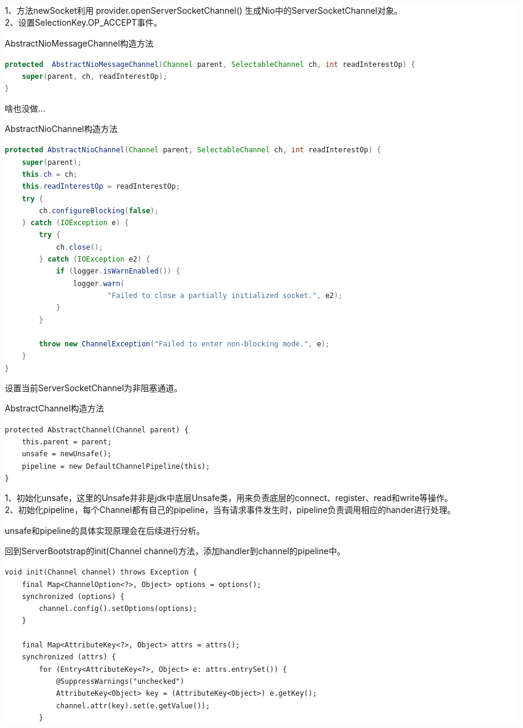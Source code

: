 1、方法newSocket利用 provider.openServerSocketChannel\(\) 生成Nio中的ServerSocketChannel对象。  
 2、设置SelectionKey.OP\_ACCEPT事件。

AbstractNioMessageChannel构造方法

```java
protected  AbstractNioMessageChannel(Channel parent, SelectableChannel ch, int readInterestOp) {
    super(parent, ch, readInterestOp);
}
```

啥也没做...

AbstractNioChannel构造方法

```java
protected AbstractNioChannel(Channel parent, SelectableChannel ch, int readInterestOp) {
    super(parent);
    this.ch = ch;
    this.readInterestOp = readInterestOp;
    try {
        ch.configureBlocking(false);
    } catch (IOException e) {
        try {
            ch.close();
        } catch (IOException e2) {
            if (logger.isWarnEnabled()) {
                logger.warn(
                        "Failed to close a partially initialized socket.", e2);
            }
        }

        throw new ChannelException("Failed to enter non-blocking mode.", e);
    }
}
```

设置当前ServerSocketChannel为非阻塞通道。

AbstractChannel构造方法

```text
protected AbstractChannel(Channel parent) {
    this.parent = parent;
    unsafe = newUnsafe();
    pipeline = new DefaultChannelPipeline(this);
}
```

1、初始化unsafe，这里的Unsafe并非是jdk中底层Unsafe类，用来负责底层的connect、register、read和write等操作。  
 2、初始化pipeline，每个Channel都有自己的pipeline，当有请求事件发生时，pipeline负责调用相应的hander进行处理。

unsafe和pipeline的具体实现原理会在后续进行分析。

回到ServerBootstrap的init\(Channel channel\)方法，添加handler到channel的pipeline中。

```text
void init(Channel channel) throws Exception {
    final Map<ChannelOption<?>, Object> options = options();
    synchronized (options) {
        channel.config().setOptions(options);
    }

    final Map<AttributeKey<?>, Object> attrs = attrs();
    synchronized (attrs) {
        for (Entry<AttributeKey<?>, Object> e: attrs.entrySet()) {
            @SuppressWarnings("unchecked")
            AttributeKey<Object> key = (AttributeKey<Object>) e.getKey();
            channel.attr(key).set(e.getValue());
        }
```